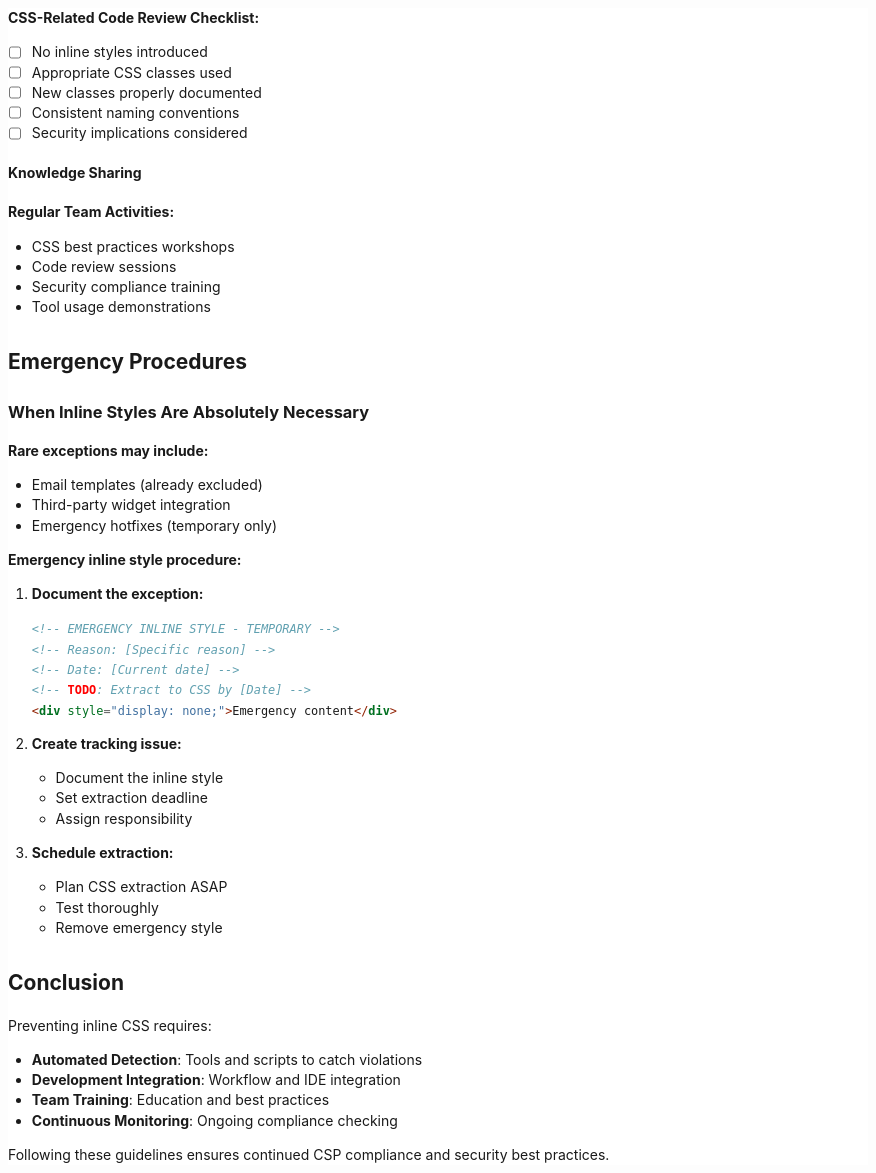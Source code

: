 **CSS-Related Code Review Checklist:**
- [ ] No inline styles introduced
- [ ] Appropriate CSS classes used
- [ ] New classes properly documented
- [ ] Consistent naming conventions
- [ ] Security implications considered

#### Knowledge Sharing

**Regular Team Activities:**
- CSS best practices workshops
- Code review sessions
- Security compliance training
- Tool usage demonstrations

## Emergency Procedures

### When Inline Styles Are Absolutely Necessary

**Rare exceptions may include:**
- Email templates (already excluded)
- Third-party widget integration
- Emergency hotfixes (temporary only)

**Emergency inline style procedure:**
1. **Document the exception:**
   ```html
   <!-- EMERGENCY INLINE STYLE - TEMPORARY -->
   <!-- Reason: [Specific reason] -->
   <!-- Date: [Current date] -->
   <!-- TODO: Extract to CSS by [Date] -->
   <div style="display: none;">Emergency content</div>
   ```

2. **Create tracking issue:**
   - Document the inline style
   - Set extraction deadline
   - Assign responsibility

3. **Schedule extraction:**
   - Plan CSS extraction ASAP
   - Test thoroughly
   - Remove emergency style

## Conclusion

Preventing inline CSS requires:
- **Automated Detection**: Tools and scripts to catch violations
- **Development Integration**: Workflow and IDE integration
- **Team Training**: Education and best practices
- **Continuous Monitoring**: Ongoing compliance checking

Following these guidelines ensures continued CSP compliance and security best practices.